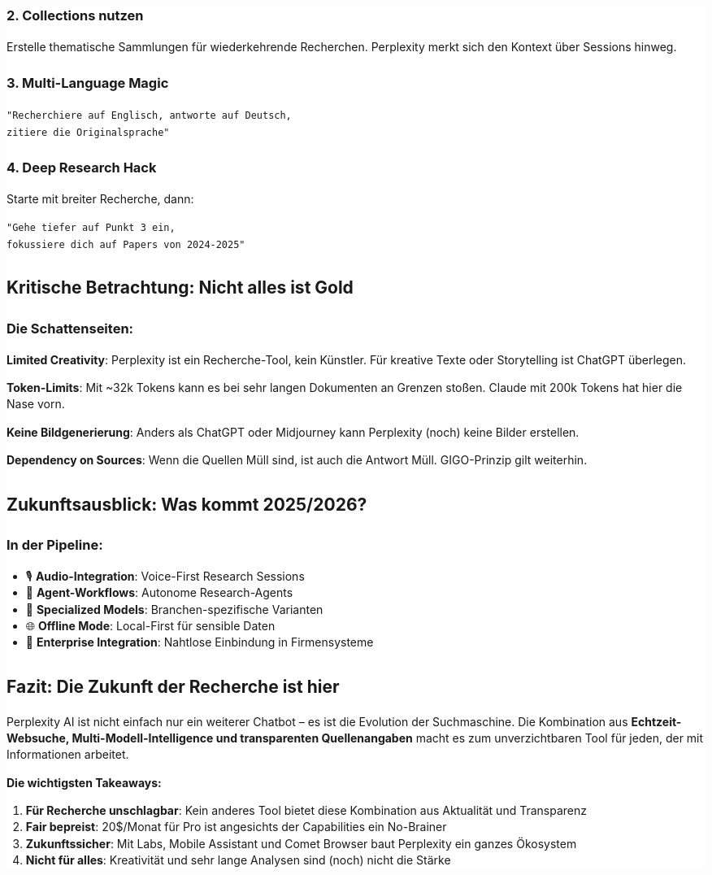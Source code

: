 ### 2. Collections nutzen
Erstelle thematische Sammlungen für wiederkehrende Recherchen. Perplexity merkt sich den Kontext über Sessions hinweg.

### 3. Multi-Language Magic
```
"Recherchiere auf Englisch, antworte auf Deutsch, 
zitiere die Originalsprache"
```

### 4. Deep Research Hack
Starte mit breiter Recherche, dann:
```
"Gehe tiefer auf Punkt 3 ein, 
fokussiere dich auf Papers von 2024-2025"
```

## Kritische Betrachtung: Nicht alles ist Gold

### Die Schattenseiten:

**Limited Creativity**: Perplexity ist ein Recherche-Tool, kein Künstler. Für kreative Texte oder Storytelling ist ChatGPT überlegen.

**Token-Limits**: Mit ~32k Tokens kann es bei sehr langen Dokumenten an Grenzen stoßen. Claude mit 200k Tokens hat hier die Nase vorn.

**Keine Bildgenerierung**: Anders als ChatGPT oder Midjourney kann Perplexity (noch) keine Bilder erstellen.

**Dependency on Sources**: Wenn die Quellen Müll sind, ist auch die Antwort Müll. GIGO-Prinzip gilt weiterhin.

## Zukunftsausblick: Was kommt 2025/2026?

### In der Pipeline:
- 🎙️ **Audio-Integration**: Voice-First Research Sessions
- 🤖 **Agent-Workflows**: Autonome Research-Agents
- 🧬 **Specialized Models**: Branchen-spezifische Varianten
- 🌐 **Offline Mode**: Local-First für sensible Daten
- 🔗 **Enterprise Integration**: Nahtlose Einbindung in Firmensysteme

## Fazit: Die Zukunft der Recherche ist hier

Perplexity AI ist nicht einfach nur ein weiterer Chatbot – es ist die Evolution der Suchmaschine. Die Kombination aus **Echtzeit-Websuche, Multi-Modell-Intelligence und transparenten Quellenangaben** macht es zum unverzichtbaren Tool für jeden, der mit Informationen arbeitet.

**Die wichtigsten Takeaways:**
1. **Für Recherche unschlagbar**: Kein anderes Tool bietet diese Kombination aus Aktualität und Transparenz
2. **Fair bepreist**: 20$/Monat für Pro ist angesichts der Capabilities ein No-Brainer
3. **Zukunftssicher**: Mit Labs, Mobile Assistant und Comet Browser baut Perplexity ein ganzes Ökosystem
4. **Nicht für alles**: Kreativität und sehr lange Analysen sind (noch) nicht die Stärke

